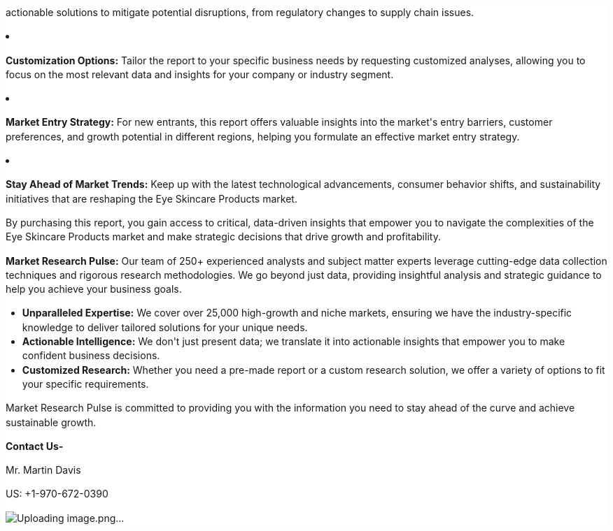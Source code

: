 actionable solutions to mitigate potential disruptions, from regulatory changes to supply chain issues.</p></li><li><p><strong>Customization Options:</strong> Tailor the report to your specific business needs by requesting customized analyses, allowing you to focus on the most relevant data and insights for your company or industry segment.</p></li><li><p><strong>Market Entry Strategy:</strong> For new entrants, this report offers valuable insights into the market's entry barriers, customer preferences, and growth potential in different regions, helping you formulate an effective market entry strategy.</p></li><li><p><strong>Stay Ahead of Market Trends:</strong> Keep up with the latest technological advancements, consumer behavior shifts, and sustainability initiatives that are reshaping the Eye Skincare Products market.</p></li></ol><p>By purchasing this report, you gain access to critical, data-driven insights that empower you to navigate the complexities of the Eye Skincare Products market and make strategic decisions that drive growth and profitability.</p><p><strong>Market Research Pulse:</strong>&nbsp;Our team of 250+ experienced analysts and subject matter experts leverage cutting-edge data collection techniques and rigorous research methodologies. We go beyond just data, providing insightful analysis and strategic guidance to help you achieve your business goals.</p><ul><li><strong>Unparalleled Expertise:</strong>&nbsp;We cover over 25,000 high-growth and niche markets, ensuring we have the industry-specific knowledge to deliver tailored solutions for your unique needs.</li><li><strong>Actionable Intelligence:</strong>&nbsp;We don't just present data; we translate it into actionable insights that empower you to make confident business decisions.</li><li><strong>Customized Research:</strong>&nbsp;Whether you need a pre-made report or a custom research solution, we offer a variety of options to fit your specific requirements.</li></ul><p>Market Research Pulse is committed to providing you with the information you need to stay ahead of the curve and achieve sustainable growth.</p><p><strong>Contact Us-</strong></p><p>Mr. Martin Davis</p><p>US: +1-970-672-0390</p>
![Uploading image.png…]()

